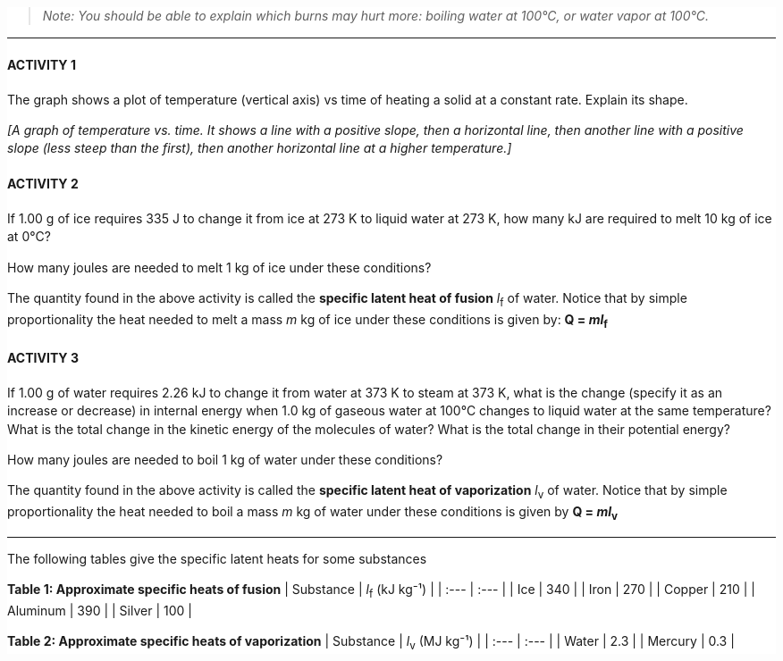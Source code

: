 > *Note: You should be able to explain which burns may hurt more: boiling water at 100°C, or water vapor at 100°C.*

---

#### ACTIVITY 1
The graph shows a plot of temperature (vertical axis) vs time of heating a solid at a constant rate. Explain its shape.

*[A graph of temperature vs. time. It shows a line with a positive slope, then a horizontal line, then another line with a positive slope (less steep than the first), then another horizontal line at a higher temperature.]*

#### ACTIVITY 2
If 1.00 g of ice requires 335 J to change it from ice at 273 K to liquid water at 273 K, how many kJ are required to melt 10 kg of ice at 0°C?

How many joules are needed to melt 1 kg of ice under these conditions?

The quantity found in the above activity is called the **specific latent heat of fusion** *l*<sub>f</sub> of water. Notice that by simple proportionality the heat needed to melt a mass *m* kg of ice under these conditions is given by:
**Q = *ml*<sub>f</sub>**

#### ACTIVITY 3
If 1.00 g of water requires 2.26 kJ to change it from water at 373 K to steam at 373 K, what is the change (specify it as an increase or decrease) in internal energy when 1.0 kg of gaseous water at 100°C changes to liquid water at the same temperature? What is the total change in the kinetic energy of the molecules of water? What is the total change in their potential energy?

How many joules are needed to boil 1 kg of water under these conditions?

The quantity found in the above activity is called the **specific latent heat of vaporization** *l*<sub>v</sub> of water. Notice that by simple proportionality the heat needed to boil a mass *m* kg of water under these conditions is given by
**Q = *ml*<sub>v</sub>**

---

The following tables give the specific latent heats for some substances

**Table 1: Approximate specific heats of fusion**
| Substance | *l*<sub>f</sub> (kJ kg⁻¹) |
| :--- | :--- |
| Ice | 340 |
| Iron | 270 |
| Copper | 210 |
| Aluminum | 390 |
| Silver | 100 |

**Table 2: Approximate specific heats of vaporization**
| Substance | *l*<sub>v</sub> (MJ kg⁻¹) |
| :--- | :--- |
| Water | 2.3 |
| Mercury | 0.3 |
